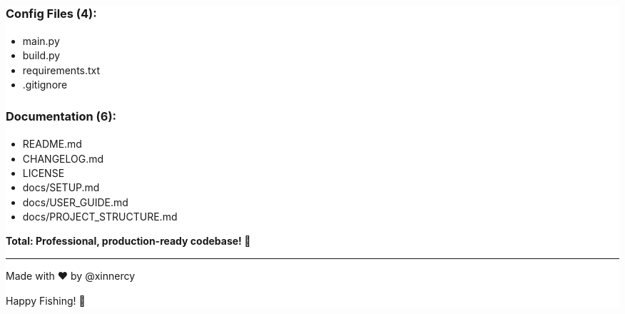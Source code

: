 ### Config Files (4):
- main.py
- build.py
- requirements.txt
- .gitignore

### Documentation (6):
- README.md
- CHANGELOG.md
- LICENSE
- docs/SETUP.md
- docs/USER_GUIDE.md
- docs/PROJECT_STRUCTURE.md

**Total: Professional, production-ready codebase! 🎊**

---

Made with ❤️ by @xinnercy

Happy Fishing! 🎣
